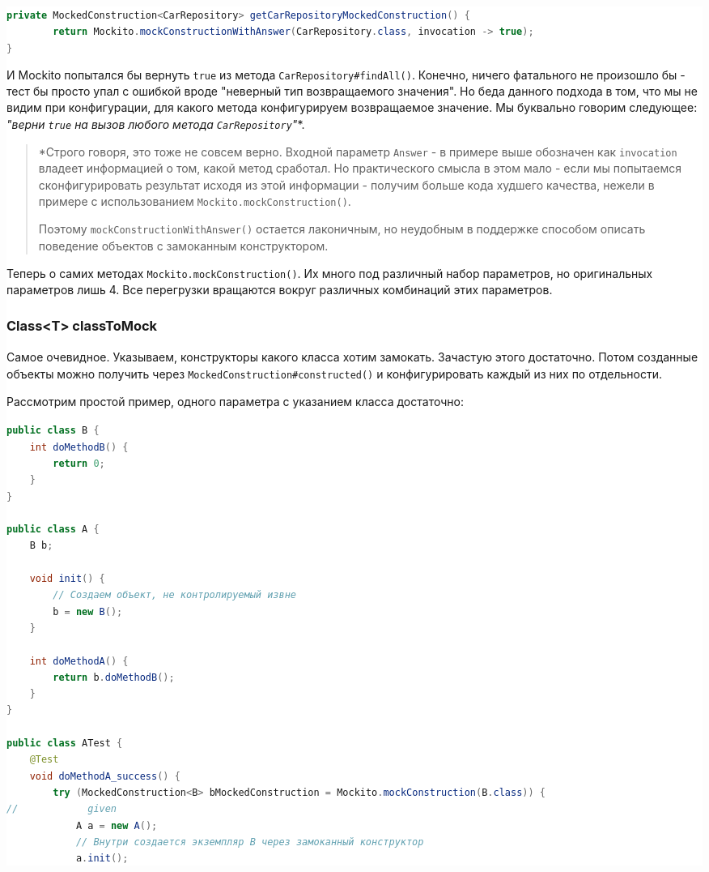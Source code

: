 ```java
private MockedConstruction<CarRepository> getCarRepositoryMockedConstruction() {
        return Mockito.mockConstructionWithAnswer(CarRepository.class, invocation -> true);
}
```

И Mockito попытался бы вернуть `true` из метода `CarRepository#findAll()`. Конечно, ничего фатального не произошло
бы - тест бы просто упал с ошибкой вроде "неверный тип возвращаемого значения". Но беда данного подхода в том, что
мы не видим при конфигурации, для какого метода конфигурируем возвращаемое значение. Мы буквально говорим следующее:
_"верни `true` на вызов любого метода `CarRepository`"_*.

> *Строго говоря, это тоже не совсем верно. Входной параметр `Answer` - в примере выше обозначен как `invocation`
> владеет информацией о том, какой метод сработал. Но практического смысла в этом мало - если мы попытаемся
> сконфигурировать результат исходя из этой информации - получим больше кода худшего качества, нежели в примере с
> использованием `Mockito.mockConstruction()`.
>
> Поэтому `mockConstructionWithAnswer()` остается лаконичным, но неудобным в поддержке способом описать поведение
> объектов с замоканным конструктором.

Теперь о самих методах `Mockito.mockConstruction()`. Их много под различный набор параметров, но оригинальных
параметров лишь 4. Все перегрузки вращаются вокруг различных комбинаций этих параметров.

### Class\<T> classToMock

Самое очевидное. Указываем, конструкторы какого класса хотим замокать. Зачастую этого
достаточно. Потом созданные объекты можно получить через `MockedConstruction#constructed()` и конфигурировать
каждый из них по отдельности.

Рассмотрим простой пример, одного параметра с указанием класса достаточно:

```java
public class B {
    int doMethodB() {
        return 0;
    }
}

public class A {
    B b;

    void init() {
        // Создаем объект, не контролируемый извне
        b = new B();
    }

    int doMethodA() {
        return b.doMethodB();
    }
}

public class ATest {
    @Test
    void doMethodA_success() {
        try (MockedConstruction<B> bMockedConstruction = Mockito.mockConstruction(B.class)) {
//            given
            A a = new A();
            // Внутри создается экземпляр B через замоканный конструктор
            a.init();
```